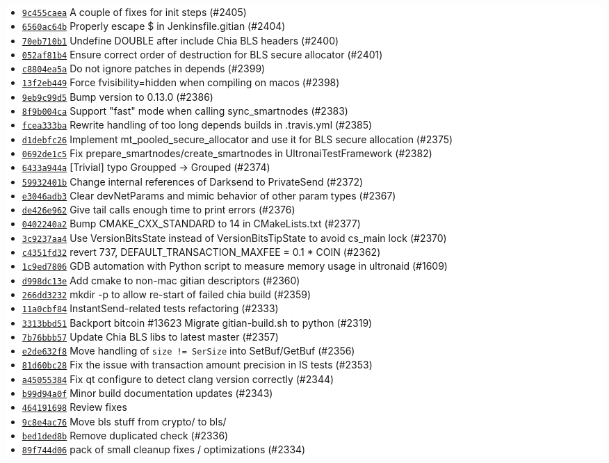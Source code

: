 - [`9c455caea`](https://github.com/raptor3um/ultronai/commit/9c455caea) A couple of fixes for init steps (#2405)
- [`6560ac64b`](https://github.com/raptor3um/ultronai/commit/6560ac64b) Properly escape $ in Jenkinsfile.gitian (#2404)
- [`70eb710b1`](https://github.com/raptor3um/ultronai/commit/70eb710b1) Undefine DOUBLE after include Chia BLS headers (#2400)
- [`052af81b4`](https://github.com/raptor3um/ultronai/commit/052af81b4) Ensure correct order of destruction for BLS secure allocator (#2401)
- [`c8804ea5a`](https://github.com/raptor3um/ultronai/commit/c8804ea5a) Do not ignore patches in depends (#2399)
- [`13f2eb449`](https://github.com/raptor3um/ultronai/commit/13f2eb449) Force fvisibility=hidden when compiling on macos (#2398)
- [`9eb9c99d5`](https://github.com/raptor3um/ultronai/commit/9eb9c99d5) Bump version to 0.13.0 (#2386)
- [`8f9b004ca`](https://github.com/raptor3um/ultronai/commit/8f9b004ca) Support "fast" mode when calling sync_smartnodes (#2383)
- [`fcea333ba`](https://github.com/raptor3um/ultronai/commit/fcea333ba) Rewrite handling of too long depends builds in .travis.yml (#2385)
- [`d1debfc26`](https://github.com/raptor3um/ultronai/commit/d1debfc26) Implement mt_pooled_secure_allocator and use it for BLS secure allocation (#2375)
- [`0692de1c5`](https://github.com/raptor3um/ultronai/commit/0692de1c5) Fix prepare_smartnodes/create_smartnodes in UltronaiTestFramework (#2382)
- [`6433a944a`](https://github.com/raptor3um/ultronai/commit/6433a944a) [Trivial] typo Groupped -> Grouped (#2374)
- [`59932401b`](https://github.com/raptor3um/ultronai/commit/59932401b) Change internal references of Darksend to PrivateSend (#2372)
- [`e3046adb3`](https://github.com/raptor3um/ultronai/commit/e3046adb3) Clear devNetParams and mimic behavior of other param types (#2367)
- [`de426e962`](https://github.com/raptor3um/ultronai/commit/de426e962) Give tail calls enough time to print errors (#2376)
- [`0402240a2`](https://github.com/raptor3um/ultronai/commit/0402240a2) Bump CMAKE_CXX_STANDARD to 14 in CMakeLists.txt (#2377)
- [`3c9237aa4`](https://github.com/raptor3um/ultronai/commit/3c9237aa4) Use VersionBitsState instead of VersionBitsTipState to avoid cs_main lock (#2370)
- [`c4351fd32`](https://github.com/raptor3um/ultronai/commit/c4351fd32) revert 737, DEFAULT_TRANSACTION_MAXFEE = 0.1 * COIN (#2362)
- [`1c9ed7806`](https://github.com/raptor3um/ultronai/commit/1c9ed7806) GDB automation with Python script to measure memory usage in ultronaid (#1609)
- [`d998dc13e`](https://github.com/raptor3um/ultronai/commit/d998dc13e) Add cmake to non-mac gitian descriptors (#2360)
- [`266dd3232`](https://github.com/raptor3um/ultronai/commit/266dd3232) mkdir -p to allow re-start of failed chia build (#2359)
- [`11a0cbf84`](https://github.com/raptor3um/ultronai/commit/11a0cbf84) InstantSend-related tests refactoring (#2333)
- [`3313bbd51`](https://github.com/raptor3um/ultronai/commit/3313bbd51) Backport bitcoin #13623 Migrate gitian-build.sh to python (#2319)
- [`7b76bbb57`](https://github.com/raptor3um/ultronai/commit/7b76bbb57)  Update Chia BLS libs to latest master (#2357)
- [`e2de632f8`](https://github.com/raptor3um/ultronai/commit/e2de632f8) Move handling of `size != SerSize` into SetBuf/GetBuf (#2356)
- [`81d60bc28`](https://github.com/raptor3um/ultronai/commit/81d60bc28) Fix the issue with transaction amount precision in IS tests (#2353)
- [`a45055384`](https://github.com/raptor3um/ultronai/commit/a45055384) Fix qt configure to detect clang version correctly (#2344)
- [`b99d94a0f`](https://github.com/raptor3um/ultronai/commit/b99d94a0f) Minor build documentation updates (#2343)
- [`464191698`](https://github.com/raptor3um/ultronai/commit/464191698) Review fixes
- [`9c8e4ac76`](https://github.com/raptor3um/ultronai/commit/9c8e4ac76) Move bls stuff from crypto/ to bls/
- [`bed1ded8b`](https://github.com/raptor3um/ultronai/commit/bed1ded8b) Remove duplicated check (#2336)
- [`89f744d06`](https://github.com/raptor3um/ultronai/commit/89f744d06) pack of small cleanup fixes / optimizations (#2334)